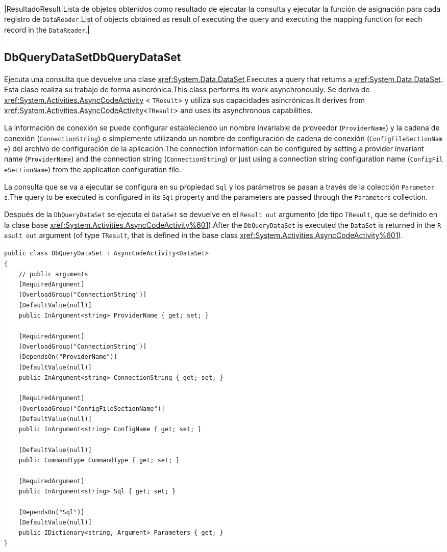 |<span data-ttu-id="6cb51-199">Resultado</span><span class="sxs-lookup"><span data-stu-id="6cb51-199">Result</span></span>|<span data-ttu-id="6cb51-200">Lista de objetos obtenidos como resultado de ejecutar la consulta y ejecutar la función de asignación para cada registro de `DataReader`.</span><span class="sxs-lookup"><span data-stu-id="6cb51-200">List of objects obtained as result of executing the query and executing the mapping function for each record in the `DataReader`.</span></span>|

## <a name="dbquerydataset"></a><span data-ttu-id="6cb51-201">DbQueryDataSet</span><span class="sxs-lookup"><span data-stu-id="6cb51-201">DbQueryDataSet</span></span>
 <span data-ttu-id="6cb51-202">Ejecuta una consulta que devuelve una clase <xref:System.Data.DataSet>.</span><span class="sxs-lookup"><span data-stu-id="6cb51-202">Executes a query that returns a <xref:System.Data.DataSet>.</span></span> <span data-ttu-id="6cb51-203">Esta clase realiza su trabajo de forma asincrónica.</span><span class="sxs-lookup"><span data-stu-id="6cb51-203">This class performs its work asynchronously.</span></span> <span data-ttu-id="6cb51-204">Se deriva de <xref:System.Activities.AsyncCodeActivity> < `TResult`> y utiliza sus capacidades asincrónicas.</span><span class="sxs-lookup"><span data-stu-id="6cb51-204">It derives from <xref:System.Activities.AsyncCodeActivity><`TResult`> and uses its asynchronous capabilities.</span></span>

 <span data-ttu-id="6cb51-205">La información de conexión se puede configurar estableciendo un nombre invariable de proveedor (`ProviderName`) y la cadena de conexión (`ConnectionString`) o simplemente utilizando un nombre de configuración de cadena de conexión (`ConfigFileSectionName`) del archivo de configuración de la aplicación.</span><span class="sxs-lookup"><span data-stu-id="6cb51-205">The connection information can be configured by setting a provider invariant name (`ProviderName`) and the connection string (`ConnectionString`) or just using a connection string configuration name (`ConfigFileSectionName`) from the application configuration file.</span></span>

 <span data-ttu-id="6cb51-206">La consulta que se va a ejecutar se configura en su propiedad `Sql` y los parámetros se pasan a través de la colección `Parameters`.</span><span class="sxs-lookup"><span data-stu-id="6cb51-206">The query to be executed is configured in its `Sql` property and the parameters are passed through the `Parameters` collection.</span></span>

 <span data-ttu-id="6cb51-207">Después de la `DbQueryDataSet` se ejecuta el `DataSet` se devuelve en el `Result out` argumento (de tipo `TResult`, que se definido en la clase base <xref:System.Activities.AsyncCodeActivity%601>).</span><span class="sxs-lookup"><span data-stu-id="6cb51-207">After the `DbQueryDataSet` is executed the `DataSet` is returned in the `Result out` argument (of type `TResult`, that is defined in the base class <xref:System.Activities.AsyncCodeActivity%601>).</span></span>

```
public class DbQueryDataSet : AsyncCodeActivity<DataSet>
{
    // public arguments
    [RequiredArgument]
    [OverloadGroup("ConnectionString")]
    [DefaultValue(null)]
    public InArgument<string> ProviderName { get; set; }

    [RequiredArgument]
    [OverloadGroup("ConnectionString")]
    [DependsOn("ProviderName")]
    [DefaultValue(null)]
    public InArgument<string> ConnectionString { get; set; }

    [RequiredArgument]
    [OverloadGroup("ConfigFileSectionName")]
    [DefaultValue(null)]
    public InArgument<string> ConfigName { get; set; }

    [DefaultValue(null)]
    public CommandType CommandType { get; set; }

    [RequiredArgument]
    public InArgument<string> Sql { get; set; }

    [DependsOn("Sql")]
    [DefaultValue(null)]
    public IDictionary<string, Argument> Parameters { get; }
}
```
